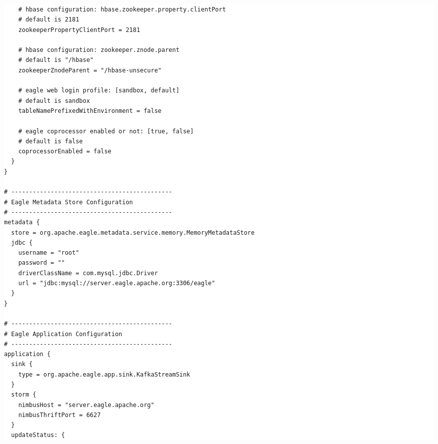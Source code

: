         # hbase configuration: hbase.zookeeper.property.clientPort
        # default is 2181
        zookeeperPropertyClientPort = 2181

        # hbase configuration: zookeeper.znode.parent
        # default is "/hbase"
        zookeeperZnodeParent = "/hbase-unsecure"

        # eagle web login profile: [sandbox, default]
        # default is sandbox
        tableNamePrefixedWithEnvironment = false

        # eagle coprocessor enabled or not: [true, false]
        # default is false
        coprocessorEnabled = false
      }
    }

    # ---------------------------------------------
    # Eagle Metadata Store Configuration
    # ---------------------------------------------
    metadata {
      store = org.apache.eagle.metadata.service.memory.MemoryMetadataStore
      jdbc {
        username = "root"
        password = ""
        driverClassName = com.mysql.jdbc.Driver
        url = "jdbc:mysql://server.eagle.apache.org:3306/eagle"
      }
    }

    # ---------------------------------------------
    # Eagle Application Configuration
    # ---------------------------------------------
    application {
      sink {
        type = org.apache.eagle.app.sink.KafkaStreamSink
      }
      storm {
        nimbusHost = "server.eagle.apache.org"
        nimbusThriftPort = 6627
      }
      updateStatus: {